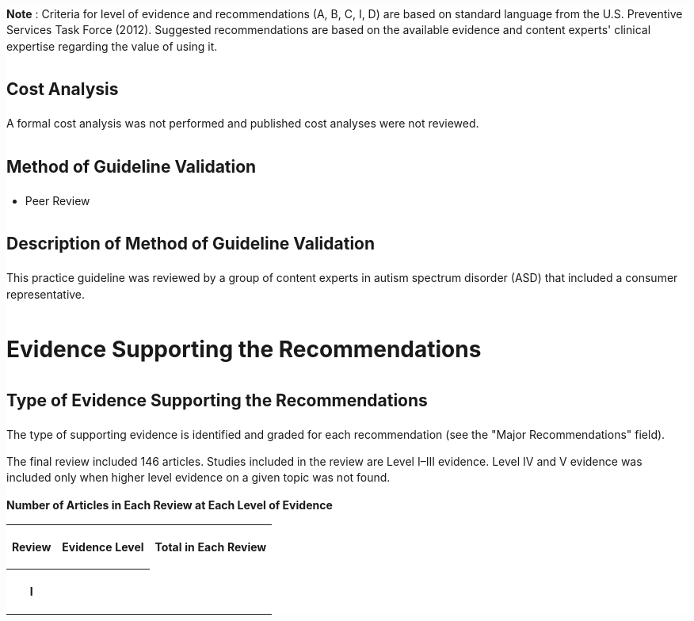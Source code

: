 **Note** : Criteria for level of evidence and recommendations (A, B, C, I, D) are based on standard language from the U.S. Preventive Services Task Force (2012). Suggested recommendations are based on the available evidence and content experts' clinical expertise regarding the value of using it.

## Cost Analysis



A formal cost analysis was not performed and published cost analyses were not reviewed.

## Method of Guideline Validation

- Peer Review

## Description of Method of Guideline Validation



This practice guideline was reviewed by a group of content experts in autism spectrum disorder (ASD) that included a consumer representative.

# Evidence Supporting the Recommendations

## Type of Evidence Supporting the Recommendations



The type of supporting evidence is identified and graded for each recommendation (see the "Major Recommendations" field).

The final review included 146 articles. Studies included in the review are Level I–III evidence. Level IV and V evidence was included only when higher level evidence on a given topic was not found.

**Number of Articles in Each Review at Each Level of Evidence**  
  
<table>  
<tr>  
<th>

Review
</th>  
<th>

Evidence Level
</th>  
<th>

Total in Each Review
</th> </tr>  
<tr>  
<th>

I
</th>  
<th>
